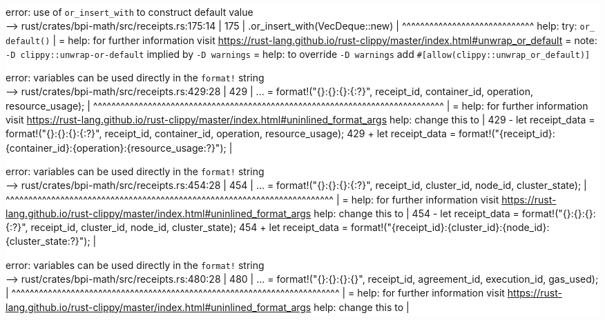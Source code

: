 error: use of `or_insert_with` to construct default value                 
   --> rust/crates/bpi-math/src/receipts.rs:175:14
    |
175 |             .or_insert_with(VecDeque::new)
    |              ^^^^^^^^^^^^^^^^^^^^^^^^^^^^^ help: try: `or_default()`
    |
    = help: for further information visit https://rust-lang.github.io/rust-clippy/master/index.html#unwrap_or_default
    = note: `-D clippy::unwrap-or-default` implied by `-D warnings`
    = help: to override `-D warnings` add `#[allow(clippy::unwrap_or_default)]`

error: variables can be used directly in the `format!` string             
   --> rust/crates/bpi-math/src/receipts.rs:429:28
    |
429 | ... = format!("{}:{}:{}:{:?}", receipt_id, container_id, operation, resource_usage);
    |       ^^^^^^^^^^^^^^^^^^^^^^^^^^^^^^^^^^^^^^^^^^^^^^^^^^^^^^^^^^^^^^^^^^^^^^^^^^^^^
    |
    = help: for further information visit https://rust-lang.github.io/rust-clippy/master/index.html#uninlined_format_args
help: change this to
    |
429 -         let receipt_data = format!("{}:{}:{}:{:?}", receipt_id, container_id, operation, resource_usage);
429 +         let receipt_data = format!("{receipt_id}:{container_id}:{operation}:{resource_usage:?}");
    |

error: variables can be used directly in the `format!` string             
   --> rust/crates/bpi-math/src/receipts.rs:454:28
    |
454 | ... = format!("{}:{}:{}:{:?}", receipt_id, cluster_id, node_id, cluster_state);
    |       ^^^^^^^^^^^^^^^^^^^^^^^^^^^^^^^^^^^^^^^^^^^^^^^^^^^^^^^^^^^^^^^^^^^^^^^^
    |
    = help: for further information visit https://rust-lang.github.io/rust-clippy/master/index.html#uninlined_format_args
help: change this to
    |
454 -         let receipt_data = format!("{}:{}:{}:{:?}", receipt_id, cluster_id, node_id, cluster_state);
454 +         let receipt_data = format!("{receipt_id}:{cluster_id}:{node_id}:{cluster_state:?}");
    |

error: variables can be used directly in the `format!` string             
   --> rust/crates/bpi-math/src/receipts.rs:480:28
    |
480 | ... = format!("{}:{}:{}:{}", receipt_id, agreement_id, execution_id, gas_used);
    |       ^^^^^^^^^^^^^^^^^^^^^^^^^^^^^^^^^^^^^^^^^^^^^^^^^^^^^^^^^^^^^^^^^^^^^^^^
    |
    = help: for further information visit https://rust-lang.github.io/rust-clippy/master/index.html#uninlined_format_args
help: change this to
    |